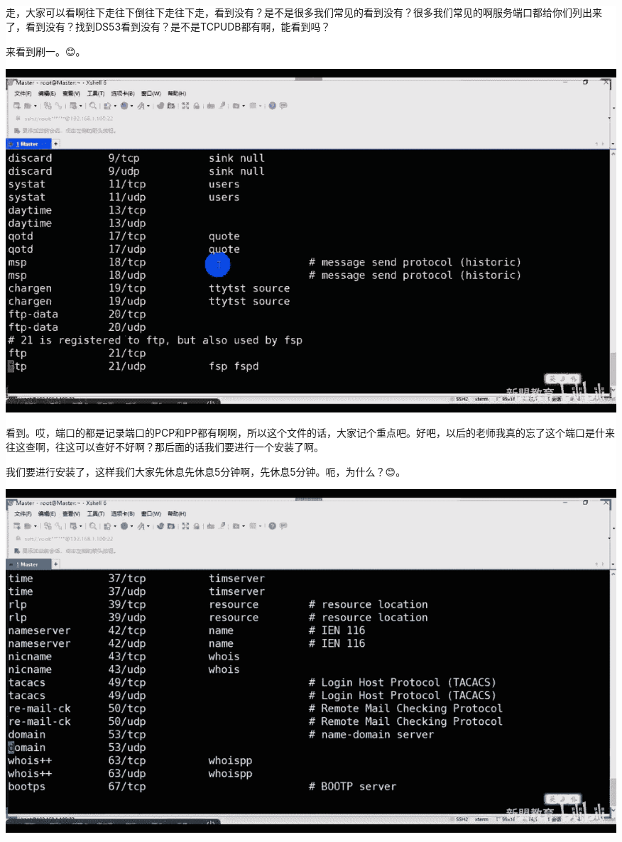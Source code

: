 走，大家可以看啊往下走往下倒往下走往下走，看到没有？是不是很多我们常见的看到没有？很多我们常见的啊服务端口都给你们列出来了，看到没有？找到DS53看到没有？是不是TCPUDB都有啊，能看到吗？

来看到刷一。😊。

![](img/4cc1900dc9cfe9c4c506fc61abf67d77_28.png)

看到。哎，端口的都是记录端口的PCP和PP都有啊啊，所以这个文件的话，大家记个重点吧。好吧，以后的老师我真的忘了这个端口是什来往这查啊，往这可以查好不好啊？那后面的话我们要进行一个安装了啊。

我们要进行安装了，这样我们大家先休息先休息5分钟啊，先休息5分钟。呃，为什么？😊。

![](img/4cc1900dc9cfe9c4c506fc61abf67d77_30.png)
